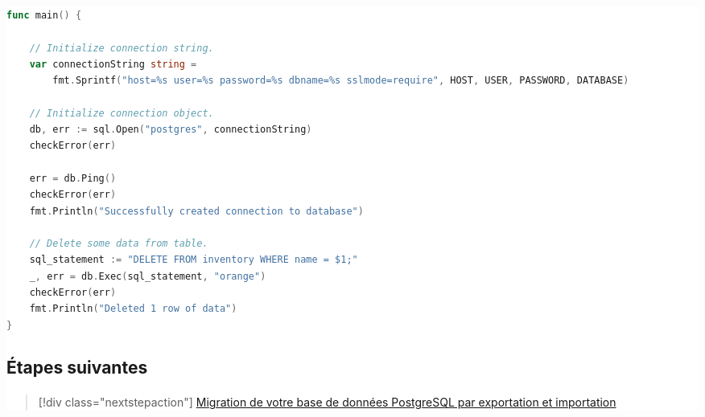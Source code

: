 ```go
func main() {
    
    // Initialize connection string.
    var connectionString string = 
        fmt.Sprintf("host=%s user=%s password=%s dbname=%s sslmode=require", HOST, USER, PASSWORD, DATABASE)

    // Initialize connection object.
    db, err := sql.Open("postgres", connectionString)
    checkError(err)

    err = db.Ping()
    checkError(err)
    fmt.Println("Successfully created connection to database")

    // Delete some data from table.
    sql_statement := "DELETE FROM inventory WHERE name = $1;"
    _, err = db.Exec(sql_statement, "orange")
    checkError(err)
    fmt.Println("Deleted 1 row of data")
}
```

## <a name="next-steps"></a>Étapes suivantes
> [!div class="nextstepaction"]
> [Migration de votre base de données PostgreSQL par exportation et importation](./howto-migrate-using-export-and-import.md)
